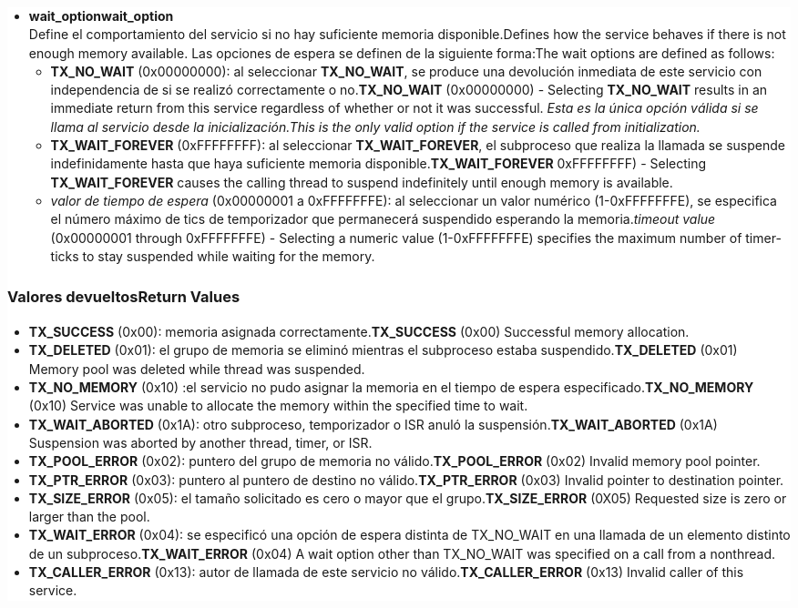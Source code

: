 - <span data-ttu-id="27c3f-350">**wait_option**</span><span class="sxs-lookup"><span data-stu-id="27c3f-350">**wait_option**</span></span> <br><span data-ttu-id="27c3f-351">Define el comportamiento del servicio si no hay suficiente memoria disponible.</span><span class="sxs-lookup"><span data-stu-id="27c3f-351">Defines how the service behaves if there is not enough memory available.</span></span> <span data-ttu-id="27c3f-352">Las opciones de espera se definen de la siguiente forma:</span><span class="sxs-lookup"><span data-stu-id="27c3f-352">The wait options are defined as follows:</span></span>
  - <span data-ttu-id="27c3f-353">**TX_NO_WAIT** (0x00000000): al seleccionar **TX_NO_WAIT**, se produce una devolución inmediata de este servicio con independencia de si se realizó correctamente o no.</span><span class="sxs-lookup"><span data-stu-id="27c3f-353">**TX_NO_WAIT** (0x00000000) - Selecting **TX_NO_WAIT** results in an immediate return from this service regardless of whether or not it was successful.</span></span> <span data-ttu-id="27c3f-354">*Esta es la única opción válida si se llama al servicio desde la inicialización.*</span><span class="sxs-lookup"><span data-stu-id="27c3f-354">*This is the only valid option if the service is called from initialization.*</span></span>
  - <span data-ttu-id="27c3f-355">**TX_WAIT_FOREVER** (0xFFFFFFFF): al seleccionar **TX_WAIT_FOREVER**, el subproceso que realiza la llamada se suspende indefinidamente hasta que haya suficiente memoria disponible.</span><span class="sxs-lookup"><span data-stu-id="27c3f-355">**TX_WAIT_FOREVER** 0xFFFFFFFF) - Selecting **TX_WAIT_FOREVER** causes the calling thread to suspend indefinitely until enough memory is available.</span></span>
  - <span data-ttu-id="27c3f-356">*valor de tiempo de espera* (0x00000001 a 0xFFFFFFFE): al seleccionar un valor numérico (1-0xFFFFFFFE), se especifica el número máximo de tics de temporizador que permanecerá suspendido esperando la memoria.</span><span class="sxs-lookup"><span data-stu-id="27c3f-356">*timeout value* (0x00000001 through 0xFFFFFFFE) - Selecting a numeric value (1-0xFFFFFFFE) specifies the maximum number of timer-ticks to stay suspended while waiting for the memory.</span></span>

### <a name="return-values"></a><span data-ttu-id="27c3f-357">Valores devueltos</span><span class="sxs-lookup"><span data-stu-id="27c3f-357">Return Values</span></span>

- <span data-ttu-id="27c3f-358">**TX_SUCCESS** (0x00): memoria asignada correctamente.</span><span class="sxs-lookup"><span data-stu-id="27c3f-358">**TX_SUCCESS** (0x00) Successful memory allocation.</span></span>
- <span data-ttu-id="27c3f-359">**TX_DELETED** (0x01): el grupo de memoria se eliminó mientras el subproceso estaba suspendido.</span><span class="sxs-lookup"><span data-stu-id="27c3f-359">**TX_DELETED** (0x01) Memory pool was deleted while thread was suspended.</span></span>
- <span data-ttu-id="27c3f-360">**TX_NO_MEMORY** (0x10) :el servicio no pudo asignar la memoria en el tiempo de espera especificado.</span><span class="sxs-lookup"><span data-stu-id="27c3f-360">**TX_NO_MEMORY** (0x10) Service was unable to allocate the memory within the specified time to wait.</span></span>
- <span data-ttu-id="27c3f-361">**TX_WAIT_ABORTED** (0x1A): otro subproceso, temporizador o ISR anuló la suspensión.</span><span class="sxs-lookup"><span data-stu-id="27c3f-361">**TX_WAIT_ABORTED** (0x1A) Suspension was aborted by another thread, timer, or ISR.</span></span>
- <span data-ttu-id="27c3f-362">**TX_POOL_ERROR** (0x02): puntero del grupo de memoria no válido.</span><span class="sxs-lookup"><span data-stu-id="27c3f-362">**TX_POOL_ERROR** (0x02) Invalid memory pool pointer.</span></span>
- <span data-ttu-id="27c3f-363">**TX_PTR_ERROR** (0x03): puntero al puntero de destino no válido.</span><span class="sxs-lookup"><span data-stu-id="27c3f-363">**TX_PTR_ERROR** (0x03) Invalid pointer to destination pointer.</span></span>
- <span data-ttu-id="27c3f-364">**TX_SIZE_ERROR** (0x05): el tamaño solicitado es cero o mayor que el grupo.</span><span class="sxs-lookup"><span data-stu-id="27c3f-364">**TX_SIZE_ERROR** (0X05) Requested size is zero or larger than the pool.</span></span>
- <span data-ttu-id="27c3f-365">**TX_WAIT_ERROR** (0x04): se especificó una opción de espera distinta de TX_NO_WAIT en una llamada de un elemento distinto de un subproceso.</span><span class="sxs-lookup"><span data-stu-id="27c3f-365">**TX_WAIT_ERROR** (0x04) A wait option other than TX_NO_WAIT was specified on a call from a nonthread.</span></span>
- <span data-ttu-id="27c3f-366">**TX_CALLER_ERROR** (0x13): autor de llamada de este servicio no válido.</span><span class="sxs-lookup"><span data-stu-id="27c3f-366">**TX_CALLER_ERROR** (0x13) Invalid caller of this service.</span></span>
